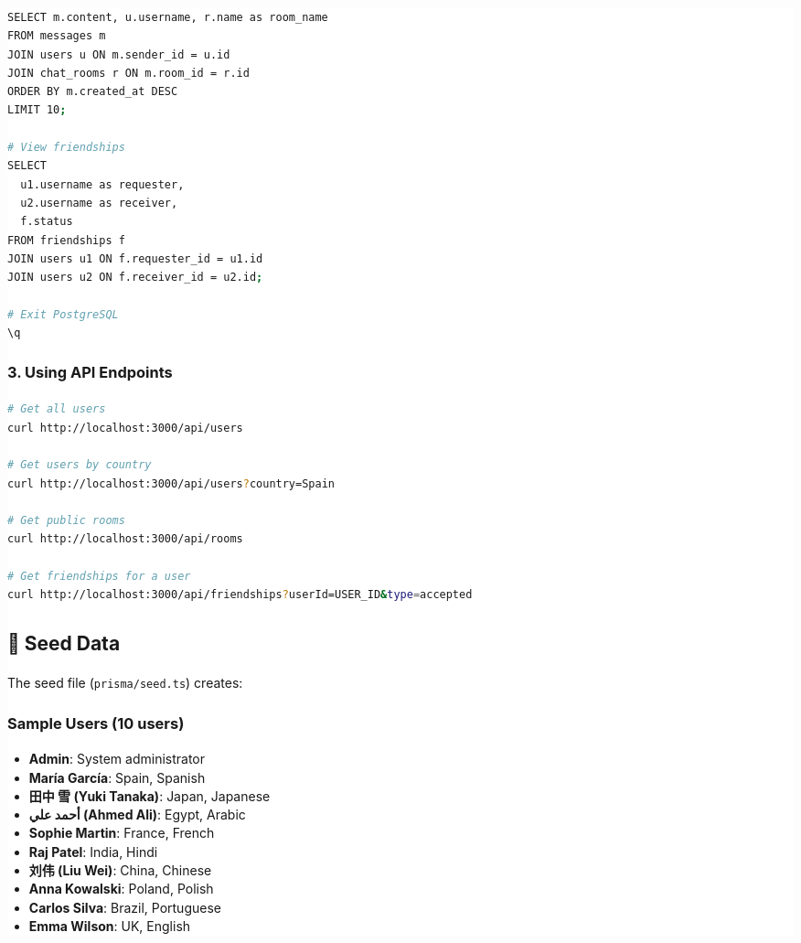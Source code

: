 ```bash
SELECT m.content, u.username, r.name as room_name 
FROM messages m 
JOIN users u ON m.sender_id = u.id 
JOIN chat_rooms r ON m.room_id = r.id 
ORDER BY m.created_at DESC 
LIMIT 10;

# View friendships
SELECT 
  u1.username as requester,
  u2.username as receiver,
  f.status
FROM friendships f
JOIN users u1 ON f.requester_id = u1.id
JOIN users u2 ON f.receiver_id = u2.id;

# Exit PostgreSQL
\q
```

### 3. Using API Endpoints
```bash
# Get all users
curl http://localhost:3000/api/users

# Get users by country
curl http://localhost:3000/api/users?country=Spain

# Get public rooms
curl http://localhost:3000/api/rooms

# Get friendships for a user
curl http://localhost:3000/api/friendships?userId=USER_ID&type=accepted
```

## 🌱 Seed Data

The seed file (`prisma/seed.ts`) creates:

### Sample Users (10 users)
- **Admin**: System administrator
- **María García**: Spain, Spanish
- **田中 雪 (Yuki Tanaka)**: Japan, Japanese
- **أحمد علي (Ahmed Ali)**: Egypt, Arabic
- **Sophie Martin**: France, French
- **Raj Patel**: India, Hindi
- **刘伟 (Liu Wei)**: China, Chinese
- **Anna Kowalski**: Poland, Polish
- **Carlos Silva**: Brazil, Portuguese
- **Emma Wilson**: UK, English
